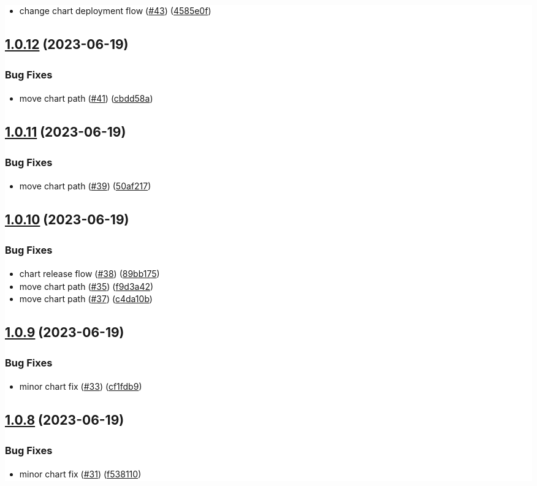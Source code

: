 * change chart deployment flow ([#43](https://github.com/quickube/piper/issues/43)) ([4585e0f](https://github.com/quickube/piper/commit/4585e0f81fb79ee0a4dddde19e09e108b64bdfa3))

## [1.0.12](https://github.com/quickube/piper/compare/v1.0.11...v1.0.12) (2023-06-19)


### Bug Fixes

* move chart path ([#41](https://github.com/quickube/piper/issues/41)) ([cbdd58a](https://github.com/quickube/piper/commit/cbdd58a026d747d2ed64e32d76da1f8fa7cbf399))

## [1.0.11](https://github.com/quickube/piper/compare/v1.0.10...v1.0.11) (2023-06-19)


### Bug Fixes

* move chart path ([#39](https://github.com/quickube/piper/issues/39)) ([50af217](https://github.com/quickube/piper/commit/50af2178642f36ffff10087a1be69021d0497d2c))

## [1.0.10](https://github.com/quickube/piper/compare/v1.0.9...v1.0.10) (2023-06-19)


### Bug Fixes

* chart release flow ([#38](https://github.com/quickube/piper/issues/38)) ([89bb175](https://github.com/quickube/piper/commit/89bb175707ae7be73374340510148b0b4fe19e6b))
* move chart path ([#35](https://github.com/quickube/piper/issues/35)) ([f9d3a42](https://github.com/quickube/piper/commit/f9d3a4253f2a32b5582ee0048386ccddd4d64937))
* move chart path ([#37](https://github.com/quickube/piper/issues/37)) ([c4da10b](https://github.com/quickube/piper/commit/c4da10b3039fe0ac4dba310e3545b8ab2d6553f6))

## [1.0.9](https://github.com/quickube/piper/compare/v1.0.8...v1.0.9) (2023-06-19)


### Bug Fixes

* minor chart fix ([#33](https://github.com/quickube/piper/issues/33)) ([cf1fdb9](https://github.com/quickube/piper/commit/cf1fdb9dfb1f2b2de3778255ce60c2f56fcf800f))

## [1.0.8](https://github.com/quickube/piper/compare/v1.0.7...v1.0.8) (2023-06-19)


### Bug Fixes

* minor chart fix ([#31](https://github.com/quickube/piper/issues/31)) ([f538110](https://github.com/quickube/piper/commit/f538110309b3c2d0ab0c9c1a7a8ce64d8ae32ec2))
